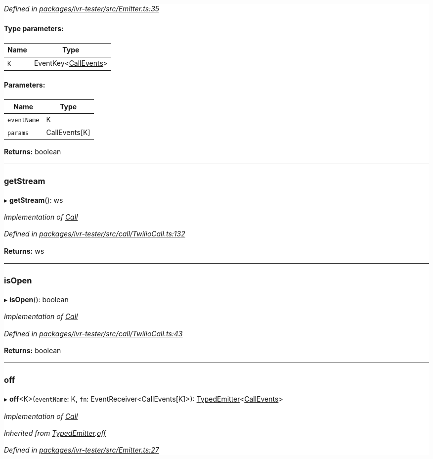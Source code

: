 *Defined in [packages/ivr-tester/src/Emitter.ts:35](https://github.com/SketchingDev/ivr-tester/blob/8e79354/packages/ivr-tester/src/Emitter.ts#L35)*

#### Type parameters:

Name | Type |
------ | ------ |
`K` | EventKey\<[CallEvents](../modules/_call_call_.md#callevents)> |

#### Parameters:

Name | Type |
------ | ------ |
`eventName` | K |
`params` | CallEvents[K] |

**Returns:** boolean

___

### getStream

▸ **getStream**(): ws

*Implementation of [Call](../interfaces/_call_call_.call.md)*

*Defined in [packages/ivr-tester/src/call/TwilioCall.ts:132](https://github.com/SketchingDev/ivr-tester/blob/8e79354/packages/ivr-tester/src/call/TwilioCall.ts#L132)*

**Returns:** ws

___

### isOpen

▸ **isOpen**(): boolean

*Implementation of [Call](../interfaces/_call_call_.call.md)*

*Defined in [packages/ivr-tester/src/call/TwilioCall.ts:43](https://github.com/SketchingDev/ivr-tester/blob/8e79354/packages/ivr-tester/src/call/TwilioCall.ts#L43)*

**Returns:** boolean

___

### off

▸ **off**\<K>(`eventName`: K, `fn`: EventReceiver\<CallEvents[K]>): [TypedEmitter](_emitter_.typedemitter.md)\<[CallEvents](../modules/_call_call_.md#callevents)>

*Implementation of [Call](../interfaces/_call_call_.call.md)*

*Inherited from [TypedEmitter](_emitter_.typedemitter.md).[off](_emitter_.typedemitter.md#off)*

*Defined in [packages/ivr-tester/src/Emitter.ts:27](https://github.com/SketchingDev/ivr-tester/blob/8e79354/packages/ivr-tester/src/Emitter.ts#L27)*
